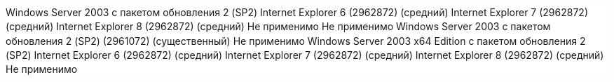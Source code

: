</td>
</tr>
<tr>
<td style="border:1px solid black;">
Windows Server 2003 с пакетом обновления 2 (SP2)

</td>
<td style="border:1px solid black;">
Internet Explorer 6  
(2962872)  
(средний)  
Internet Explorer 7  
(2962872)  
(средний)  
Internet Explorer 8  
(2962872)  
(средний)

</td>
<td style="border:1px solid black;">
Не применимо

</td>
<td style="border:1px solid black;">
Не применимо

</td>
<td style="border:1px solid black;">
Windows Server 2003 с пакетом обновления 2 (SP2)  
(2961072)  
(существенный)

</td>
<td style="border:1px solid black;">
Не применимо

</td>
</tr>
<tr>
<td style="border:1px solid black;">
Windows Server 2003 x64 Edition с пакетом обновления 2 (SP2)

</td>
<td style="border:1px solid black;">
Internet Explorer 6  
(2962872)  
(средний)  
Internet Explorer 7  
(2962872)  
(средний)  
Internet Explorer 8  
(2962872)  
(средний)

</td>
<td style="border:1px solid black;">
Не применимо

